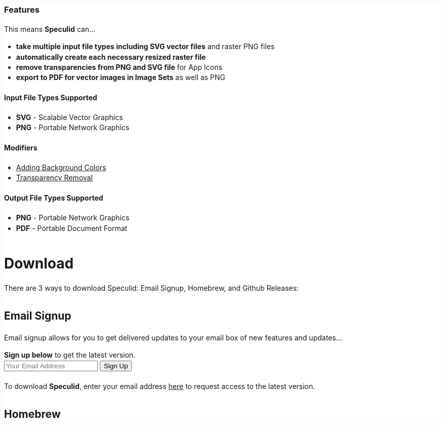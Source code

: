### Features

This means **Speculid** can...

* **take multiple input file types including SVG vector files** and raster PNG files
* **automatically create each necessary resized raster file**
* **remove transparencies from PNG and SVG file** for App Icons
* **export to PDF for vector images in Image Sets** as well as PNG

#### Input File Types Supported 

* **SVG** - Scalable Vector Graphics
* **PNG** - Portable Network Graphics

#### Modifiers 

* [Adding Background Colors](#background-optional-background)
* [Transparency Removal](#remove-alpha-optional--remove-alpha)

#### Output File Types Supported 

* **PNG** - Portable Network Graphics  
* **PDF** - Portable Document Format 

# Download

There are 3 ways to download Speculid: Email Signup, Homebrew, and Github Releases:

## Email Signup

Email signup allows for you to get delivered updates to your email box of new features and updates...

<section class="signup-form-container">
  <div><strong>Sign up below</strong> to get the latest version.</div>
<form action="//brightdigit.us12.list-manage.com/subscribe/post-json?u=cb3bba007ed171091f55c47f0&amp;group[19233][4]=4&amp;id=584d0d5c40" class="signup-form" method="post">
  <div class="row">
  <input type="email" placeholder="Your Email Address" value="" name="EMAIL" id="mce-EMAIL" required>
  <input type="submit" value="Sign Up">
  </div>
</form>
<div class="message">
  &nbsp;
</div>
</section>

<div class="readme-only" markdown="1">
To download <strong>Speculid</strong>, enter your email address <a href="https://speculid.com#download">here</a> to request access to the latest version.
</div>

## Homebrew


[sketch-step-1]:       /images/svg-export/sketch/step-1.jpg "Sketch iOS App Icon Template Window"
[sketch-step-2]:       /images/svg-export/sketch/step-2.jpg "Sketch Slice Panel"
[sketch-step-3]:       /images/svg-export/sketch/step-3.jpg "Sketch Present Format"
[sketch-step-4]:       /images/svg-export/sketch/step-4.jpg "Sketch Export Menu"
[sketch-step-5]:       /images/svg-export/sketch/step-5.jpg "Sketch Export Window"
[photoshop-step-1]:    /images/svg-export/photoshop/step-1.jpg "Photoshop Export Menu"
[photoshop-step-2]:    /images/svg-export/photoshop/step-2.jpg "Photoshop Export Format"
[photoshop-step-3]:    /images/svg-export/photoshop/step-3.jpg "Photoshop Save Dialog"
[illustrator-step-1]:  /images/svg-export/illustrator/step-1.jpg "Illustrator Export Menu"
[illustrator-step-2]:  /images/svg-export/illustrator/step-2.jpg "Illustrator Export Format"